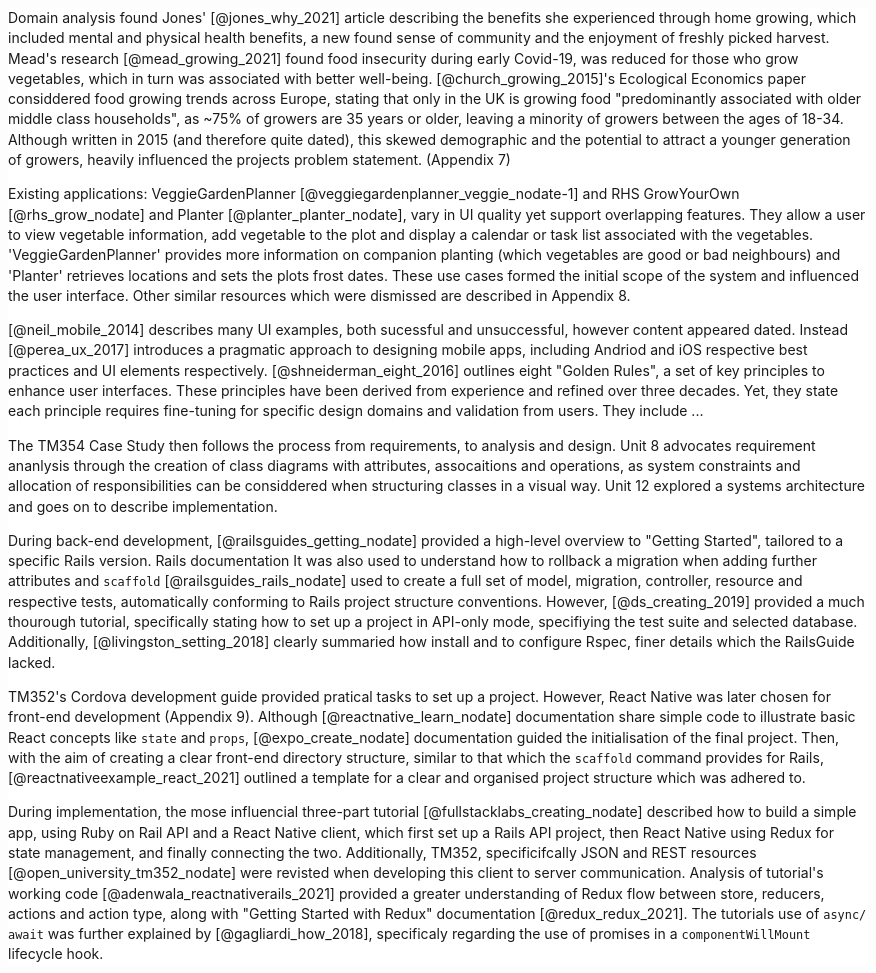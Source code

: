 Domain analysis found Jones' [@jones_why_2021] article describing the benefits she experienced through home growing, which included mental and physical health benefits, a new found sense of community and the enjoyment of freshly picked harvest. Mead's research [@mead_growing_2021] found food insecurity during early Covid-19, was reduced for those who grow vegetables, which in turn was associated with better well-being. [@church_growing_2015]'s Ecological Economics paper considdered food growing trends across Europe, stating that only in the UK is growing food "predominantly associated with older middle class households", as ~75% of growers are 35 years or older, leaving a minority of growers between the ages of 18-34. Although written in 2015 (and therefore quite dated), this skewed demographic and the potential to attract a younger generation of growers, heavily influenced the projects problem statement. (Appendix 7)

Existing applications: VeggieGardenPlanner [@veggiegardenplanner_veggie_nodate-1] and RHS GrowYourOwn [@rhs_grow_nodate] and Planter [@planter_planter_nodate], vary in UI quality yet support overlapping features. They allow a user to view vegetable information, add vegetable to the plot and display a calendar or task list associated with the vegetables. 'VeggieGardenPlanner' provides more information on companion planting (which vegetables are good or bad neighbours) and 'Planter' retrieves locations and sets the plots frost dates. These use cases formed the initial scope of the system and influenced the user interface. Other similar resources which were dismissed are described in Appendix 8.

[@neil_mobile_2014] describes many UI examples, both sucessful and unsuccessful, however content appeared dated. Instead [@perea_ux_2017] introduces a pragmatic approach to designing mobile apps, including Andriod and iOS respective best practices and UI elements respectively. [@shneiderman_eight_2016] outlines eight "Golden Rules", a set of key principles to enhance user interfaces. These principles have been derived from experience and refined over three decades. Yet, they state each principle requires fine-tuning for specific design domains and validation from users. They include ...

The TM354 Case Study then follows the process from requirements, to analysis and design. Unit 8 advocates requirement ananlysis through the creation of class diagrams with attributes, assocaitions and operations, as system constraints and allocation of responsibilities can be considdered when structuring classes in a visual way. Unit 12 explored a systems architecture and goes on to describe implementation. 

During back-end development, [@railsguides_getting_nodate] provided a high-level overview to "Getting Started", tailored to a specific Rails version. Rails documentation It was also used to understand how to rollback a migration when adding further attributes and `scaffold`  [@railsguides_rails_nodate]  used to create a full set of model, migration, controller, resource and respective tests, automatically conforming to Rails project structure conventions. However, [@ds_creating_2019] provided a much thourough tutorial, specifically stating how to set up a project in API-only mode, specifiying the test suite and selected database. Additionally, [@livingston_setting_2018] clearly summaried how install and to configure Rspec, finer details which the RailsGuide lacked.

TM352's Cordova development guide provided pratical tasks to set up a project. However, React Native was later chosen for front-end development (Appendix 9). Although [@reactnative_learn_nodate] documentation share simple code to illustrate basic React concepts like `state` and `props`, [@expo_create_nodate] documentation guided the initialisation of the final project.  Then, with the aim of creating a clear front-end directory structure, similar to that which the `scaffold` command provides for Rails, [@reactnativeexample_react_2021] outlined a template for a clear and organised project structure which was adhered to.

During implementation, the mose influencial three-part tutorial  [@fullstacklabs_creating_nodate] described how to build a simple app, using Ruby on Rail API and a React Native client, which first set up a Rails API project, then React Native using Redux for state management, and finally connecting the two. Additionally, TM352, specificifcally JSON and REST resources [@open_university_tm352_nodate]  were revisted when developing this client to server communication. Analysis of tutorial's working code [@adenwala_reactnativerails_2021] provided a greater understanding of Redux flow between store, reducers, actions and action type, along with "Getting Started with Redux" documentation [@redux_redux_2021]. The tutorials use of `async/await` was further explained by [@gagliardi_how_2018], specificaly regarding the use of promises in a `componentWillMount` lifecycle hook. 
